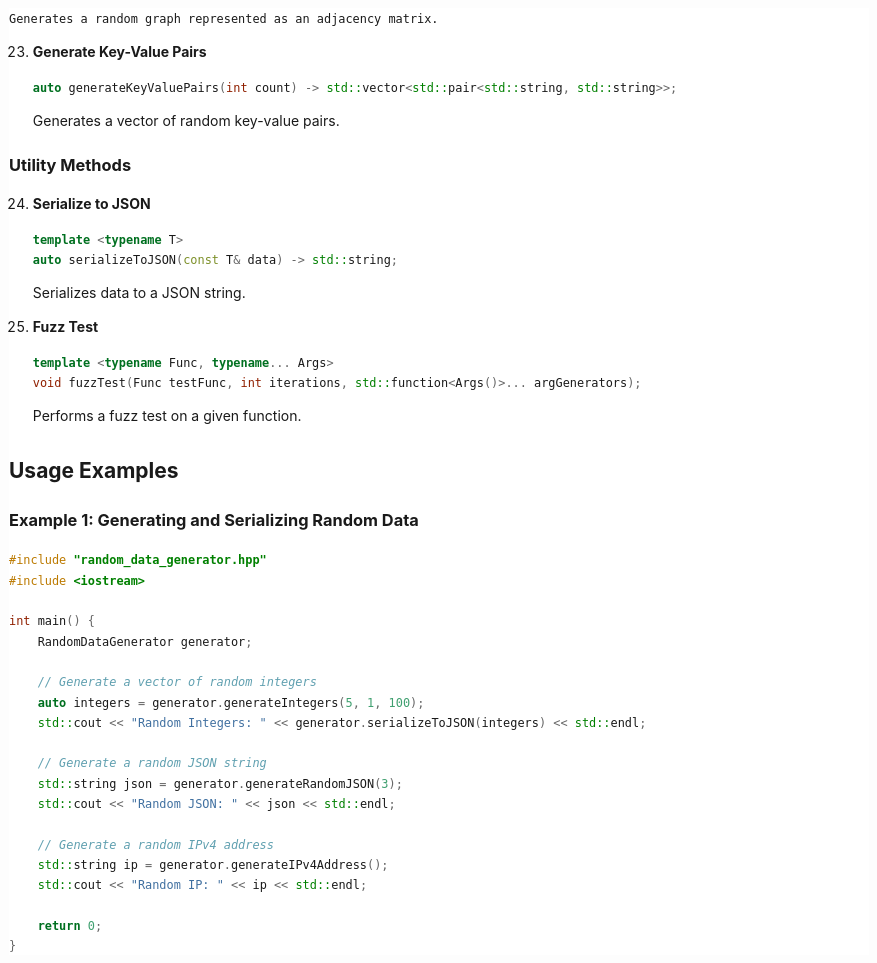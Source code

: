     Generates a random graph represented as an adjacency matrix.

23. **Generate Key-Value Pairs**
    ```cpp
    auto generateKeyValuePairs(int count) -> std::vector<std::pair<std::string, std::string>>;
    ```
    Generates a vector of random key-value pairs.

### Utility Methods

24. **Serialize to JSON**

    ```cpp
    template <typename T>
    auto serializeToJSON(const T& data) -> std::string;
    ```

    Serializes data to a JSON string.

25. **Fuzz Test**
    ```cpp
    template <typename Func, typename... Args>
    void fuzzTest(Func testFunc, int iterations, std::function<Args()>... argGenerators);
    ```
    Performs a fuzz test on a given function.

## Usage Examples

### Example 1: Generating and Serializing Random Data

```cpp
#include "random_data_generator.hpp"
#include <iostream>

int main() {
    RandomDataGenerator generator;

    // Generate a vector of random integers
    auto integers = generator.generateIntegers(5, 1, 100);
    std::cout << "Random Integers: " << generator.serializeToJSON(integers) << std::endl;

    // Generate a random JSON string
    std::string json = generator.generateRandomJSON(3);
    std::cout << "Random JSON: " << json << std::endl;

    // Generate a random IPv4 address
    std::string ip = generator.generateIPv4Address();
    std::cout << "Random IP: " << ip << std::endl;

    return 0;
}
```
